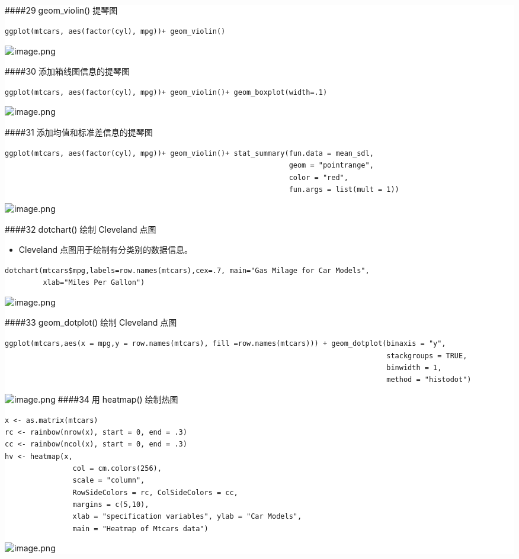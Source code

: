 ####29 geom_violin() 提琴图
```
ggplot(mtcars, aes(factor(cyl), mpg))+ geom_violin()
```
![image.png](http://upload-images.jianshu.io/upload_images/6634703-73da2108ec4acedc.png?imageMogr2/auto-orient/strip%7CimageView2/2/w/1240)

####30 添加箱线图信息的提琴图
```
ggplot(mtcars, aes(factor(cyl), mpg))+ geom_violin()+ geom_boxplot(width=.1)
```
![image.png](http://upload-images.jianshu.io/upload_images/6634703-a3a8c1593dd02913.png?imageMogr2/auto-orient/strip%7CimageView2/2/w/1240)

####31 添加均值和标准差信息的提琴图
```
ggplot(mtcars, aes(factor(cyl), mpg))+ geom_violin()+ stat_summary(fun.data = mean_sdl,
                                                                   geom = "pointrange",
                                                                   color = "red",
                                                                   fun.args = list(mult = 1))
```
![image.png](http://upload-images.jianshu.io/upload_images/6634703-336c8611a086f0dd.png?imageMogr2/auto-orient/strip%7CimageView2/2/w/1240)

####32 dotchart() 绘制 Cleveland 点图
- Cleveland 点图用于绘制有分类别的数据信息。
```
dotchart(mtcars$mpg,labels=row.names(mtcars),cex=.7, main="Gas Milage for Car Models",
         xlab="Miles Per Gallon")
```
![image.png](http://upload-images.jianshu.io/upload_images/6634703-1f90af8eba68b052.png?imageMogr2/auto-orient/strip%7CimageView2/2/w/1240)

####33 geom_dotplot() 绘制 Cleveland 点图
```
ggplot(mtcars,aes(x = mpg,y = row.names(mtcars), fill =row.names(mtcars))) + geom_dotplot(binaxis = "y",
                                                                                          stackgroups = TRUE,
                                                                                          binwidth = 1,
                                                                                          method = "histodot")
```
![image.png](http://upload-images.jianshu.io/upload_images/6634703-196ea4cf6bf296f4.png?imageMogr2/auto-orient/strip%7CimageView2/2/w/1240)
####34 用 heatmap() 绘制热图
```
x <- as.matrix(mtcars)
rc <- rainbow(nrow(x), start = 0, end = .3) 
cc <- rainbow(ncol(x), start = 0, end = .3) 
hv <- heatmap(x,
                col = cm.colors(256),
                scale = "column",
                RowSideColors = rc, ColSideColors = cc,
                margins = c(5,10),
                xlab = "specification variables", ylab = "Car Models",
                main = "Heatmap of Mtcars data")
```
![image.png](http://upload-images.jianshu.io/upload_images/6634703-1a5c9724131ea868.png?imageMogr2/auto-orient/strip%7CimageView2/2/w/1240)
